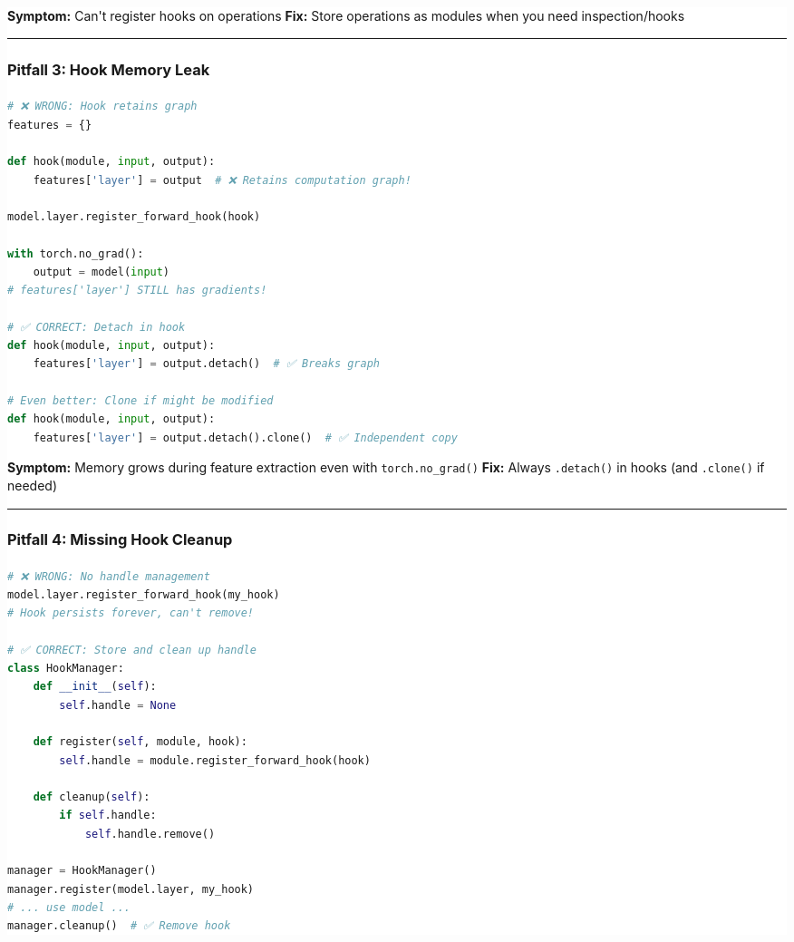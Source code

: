 **Symptom:** Can't register hooks on operations
**Fix:** Store operations as modules when you need inspection/hooks

---

### Pitfall 3: Hook Memory Leak

```python
# ❌ WRONG: Hook retains graph
features = {}

def hook(module, input, output):
    features['layer'] = output  # ❌ Retains computation graph!

model.layer.register_forward_hook(hook)

with torch.no_grad():
    output = model(input)
# features['layer'] STILL has gradients!

# ✅ CORRECT: Detach in hook
def hook(module, input, output):
    features['layer'] = output.detach()  # ✅ Breaks graph

# Even better: Clone if might be modified
def hook(module, input, output):
    features['layer'] = output.detach().clone()  # ✅ Independent copy
```

**Symptom:** Memory grows during feature extraction even with `torch.no_grad()`
**Fix:** Always `.detach()` in hooks (and `.clone()` if needed)

---

### Pitfall 4: Missing Hook Cleanup

```python
# ❌ WRONG: No handle management
model.layer.register_forward_hook(my_hook)
# Hook persists forever, can't remove!

# ✅ CORRECT: Store and clean up handle
class HookManager:
    def __init__(self):
        self.handle = None

    def register(self, module, hook):
        self.handle = module.register_forward_hook(hook)

    def cleanup(self):
        if self.handle:
            self.handle.remove()

manager = HookManager()
manager.register(model.layer, my_hook)
# ... use model ...
manager.cleanup()  # ✅ Remove hook
```
